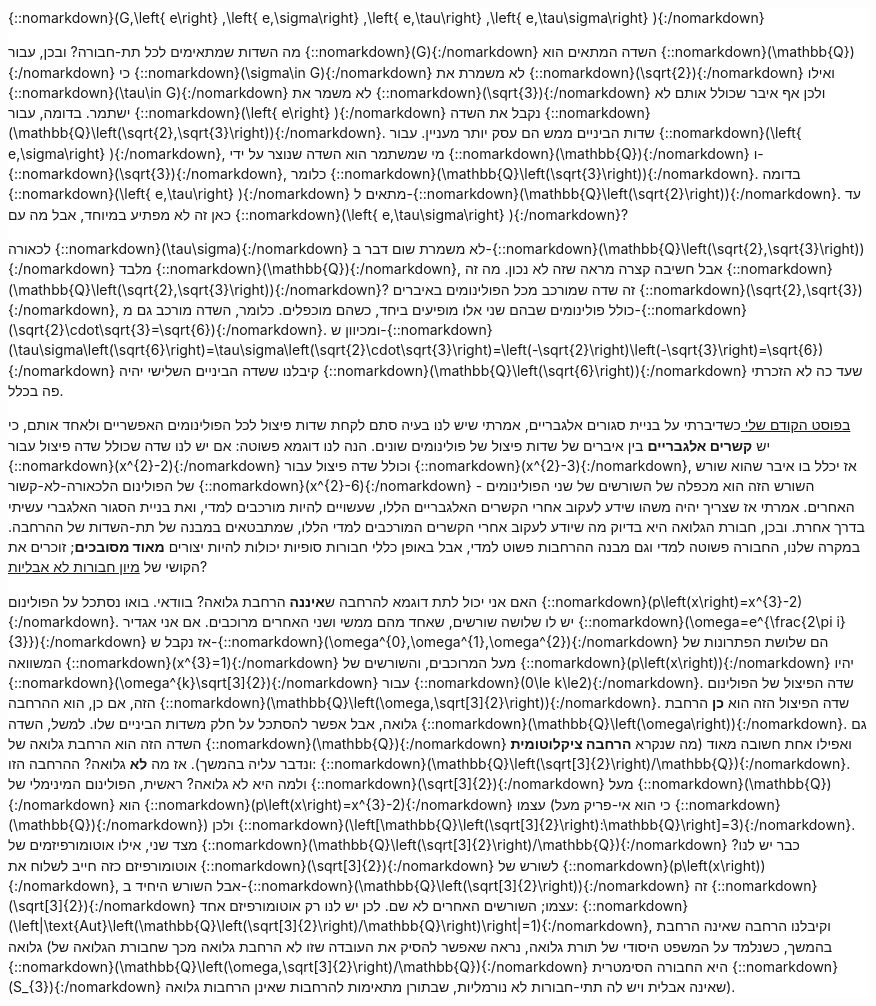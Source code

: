 {::nomarkdown}\(G,\left\{ e\right\} ,\left\{ e,\sigma\right\} ,\left\{ e,\tau\right\} ,\left\{ e,\tau\sigma\right\} \){:/nomarkdown}

מה השדות שמתאימים לכל תת-חבורה? ובכן, עבור {::nomarkdown}\(G\){:/nomarkdown} השדה המתאים הוא {::nomarkdown}\(\mathbb{Q}\){:/nomarkdown} כי {::nomarkdown}\(\sigma\in G\){:/nomarkdown} לא משמרת את {::nomarkdown}\(\sqrt{2}\){:/nomarkdown} ואילו {::nomarkdown}\(\tau\in G\){:/nomarkdown} לא משמר את {::nomarkdown}\(\sqrt{3}\){:/nomarkdown} ולכן אף איבר שכולל אותם לא ישתמר. בדומה, עבור {::nomarkdown}\(\left\{ e\right\} \){:/nomarkdown} נקבל את השדה {::nomarkdown}\(\mathbb{Q}\left(\sqrt{2},\sqrt{3}\right)\){:/nomarkdown}. שדות הביניים ממש הם עסק יותר מעניין. עבור {::nomarkdown}\(\left\{ e,\sigma\right\} \){:/nomarkdown}, מי שמשתמר הוא השדה שנוצר על ידי {::nomarkdown}\(\mathbb{Q}\){:/nomarkdown} ו-{::nomarkdown}\(\sqrt{3}\){:/nomarkdown}, כלומר {::nomarkdown}\(\mathbb{Q}\left(\sqrt{3}\right)\){:/nomarkdown}. בדומה {::nomarkdown}\(\left\{ e,\tau\right\} \){:/nomarkdown} מתאים ל-{::nomarkdown}\(\mathbb{Q}\left(\sqrt{2}\right)\){:/nomarkdown}. עד כאן זה לא מפתיע במיוחד, אבל מה עם {::nomarkdown}\(\left\{ e,\tau\sigma\right\} \){:/nomarkdown}?

לכאורה {::nomarkdown}\(\tau\sigma\){:/nomarkdown} לא משמרת שום דבר ב-{::nomarkdown}\(\mathbb{Q}\left(\sqrt{2},\sqrt{3}\right)\){:/nomarkdown} מלבד {::nomarkdown}\(\mathbb{Q}\){:/nomarkdown}, אבל חשיבה קצרה מראה שזה לא נכון. מה זה {::nomarkdown}\(\mathbb{Q}\left(\sqrt{2},\sqrt{3}\right)\){:/nomarkdown}? זה שדה שמורכב מכל הפולינומים באיברים {::nomarkdown}\(\sqrt{2},\sqrt{3}\){:/nomarkdown}, כולל פולינומים שבהם שני אלו מופיעים ביחד, כשהם מוכפלים. כלומר, השדה מורכב גם מ-{::nomarkdown}\(\sqrt{2}\cdot\sqrt{3}=\sqrt{6}\){:/nomarkdown}. ומכיוון ש-{::nomarkdown}\(\tau\sigma\left(\sqrt{6}\right)=\tau\sigma\left(\sqrt{2}\cdot\sqrt{3}\right)=\left(-\sqrt{2}\right)\left(-\sqrt{3}\right)=\sqrt{6}\){:/nomarkdown} קיבלנו ששדה הביניים השלישי יהיה {::nomarkdown}\(\mathbb{Q}\left(\sqrt{6}\right)\){:/nomarkdown} שעד כה לא הזכרתי פה בכלל.

<a href="http://gadial.net/2018/04/22/splitting_fields_algebraic_closures/">בפוסט הקודם שלי </a> כשדיברתי על בניית סגורים אלגבריים, אמרתי שיש לנו בעיה סתם לקחת שדות פיצול לכל הפולינומים האפשריים ולאחד אותם, כי יש <strong>קשרים אלגבריים</strong> בין איברים של שדות פיצול של פולינומים שונים. הנה לנו דוגמא פשוטה: אם יש לנו שדה שכולל שדה פיצול עבור {::nomarkdown}\(x^{2}-2\){:/nomarkdown} וכולל שדה פיצול עבור {::nomarkdown}\(x^{2}-3\){:/nomarkdown}, אז יכלל בו איבר שהוא שורש של הפולינום הלכאורה-לא-קשור {::nomarkdown}\(x^{2}-6\){:/nomarkdown} - השורש הזה הוא מכפלה של השורשים של שני הפולינומים האחרים. אמרתי אז שצריך יהיה משהו שידע לעקוב אחרי הקשרים האלגבריים הללו, שעשויים להיות מורכבים למדי, ואת בניית הסגור האלגברי עשיתי בדרך אחרת. ובכן, חבורת הגלואה היא בדיוק מה שיודע לעקוב אחרי הקשרים המורכבים למדי הללו, שמתבטאים במבנה של תת-השדות של ההרחבה. במקרה שלנו, החבורה פשוטה למדי וגם מבנה ההרחבות פשוט למדי, אבל באופן כללי חבורות סופיות יכולות להיות יצורים <strong>מאוד מסובכים</strong>; זוכרים את הקושי של <a href="http://gadial.net/2017/08/13/finite_simple_groups/">מיון חבורות לא אבליות</a>?

האם אני יכול לתת דוגמא להרחבה ש<strong>איננה</strong> הרחבת גלואה? בוודאי. בואו נסתכל על הפולינום {::nomarkdown}\(p\left(x\right)=x^{3}-2\){:/nomarkdown}. יש לו שלושה שורשים, שאחד מהם ממשי ושני האחרים מרוכבים. אם אני אגדיר {::nomarkdown}\(\omega=e^{\frac{2\pi i}{3}}\){:/nomarkdown} אז נקבל ש-{::nomarkdown}\(\omega^{0},\omega^{1},\omega^{2}\){:/nomarkdown} הם שלושת הפתרונות של המשוואה {::nomarkdown}\(x^{3}=1\){:/nomarkdown} מעל המרוכבים, והשורשים של {::nomarkdown}\(p\left(x\right)\){:/nomarkdown} יהיו {::nomarkdown}\(\omega^{k}\sqrt[3]{2}\){:/nomarkdown} עבור {::nomarkdown}\(0\le k\le2\){:/nomarkdown}. שדה הפיצול של הפולינום הזה, אם כן, הוא ההרחבה {::nomarkdown}\(\mathbb{Q}\left(\omega,\sqrt[3]{2}\right)\){:/nomarkdown}. שדה הפיצול הזה הוא <strong>כן</strong> הרחבת גלואה, אבל אפשר להסתכל על חלק משדות הביניים שלו. למשל, השדה {::nomarkdown}\(\mathbb{Q}\left(\omega\right)\){:/nomarkdown}. גם השדה הזה הוא הרחבת גלואה של {::nomarkdown}\(\mathbb{Q}\){:/nomarkdown} ואפילו אחת חשובה מאוד (מה שנקרא <strong>הרחבה ציקלוטומית</strong> ונדבר עליה בהמשך). אז מה <strong>לא</strong> גלואה? ההרחבה הזו: {::nomarkdown}\(\mathbb{Q}\left(\sqrt[3]{2}\right)/\mathbb{Q}\){:/nomarkdown}. ולמה היא לא גלואה? ראשית, הפולינום המינימלי של {::nomarkdown}\(\sqrt[3]{2}\){:/nomarkdown} מעל {::nomarkdown}\(\mathbb{Q}\){:/nomarkdown} הוא {::nomarkdown}\(p\left(x\right)=x^{3}-2\){:/nomarkdown} עצמו (כי הוא אי-פריק מעל {::nomarkdown}\(\mathbb{Q}\){:/nomarkdown}) ולכן {::nomarkdown}\(\left[\mathbb{Q}\left(\sqrt[3]{2}\right):\mathbb{Q}\right]=3\){:/nomarkdown}. מצד שני, אילו אוטומורפיזמים של {::nomarkdown}\(\mathbb{Q}\left(\sqrt[3]{2}\right)/\mathbb{Q}\){:/nomarkdown} כבר יש לנו? אוטומורפיזם כזה חייב לשלוח את {::nomarkdown}\(\sqrt[3]{2}\){:/nomarkdown} לשורש של {::nomarkdown}\(p\left(x\right)\){:/nomarkdown}, אבל השורש היחיד ב-{::nomarkdown}\(\mathbb{Q}\left(\sqrt[3]{2}\right)\){:/nomarkdown} זה {::nomarkdown}\(\sqrt[3]{2}\){:/nomarkdown} עצמו; השורשים האחרים לא שם. לכן יש לנו רק אוטומורפיזם אחד: {::nomarkdown}\(\left\|\text{Aut}\left(\mathbb{Q}\left(\sqrt[3]{2}\right)/\mathbb{Q}\right)\right\|=1\){:/nomarkdown}, וקיבלנו הרחבה שאינה הרחבת גלואה (בהמשך, כשנלמד על המשפט היסודי של תורת גלואה, נראה שאפשר להסיק את העובדה שזו לא הרחבת גלואה מכך שחבורת הגלואה של {::nomarkdown}\(\mathbb{Q}\left(\omega,\sqrt[3]{2}\right)/\mathbb{Q}\){:/nomarkdown} היא החבורה הסימטרית {::nomarkdown}\(S_{3}\){:/nomarkdown} שאינה אבלית ויש לה תתי-חבורות לא נורמליות, שבתורן מתאימות להרחבות שאינן הרחבות גלואה).
